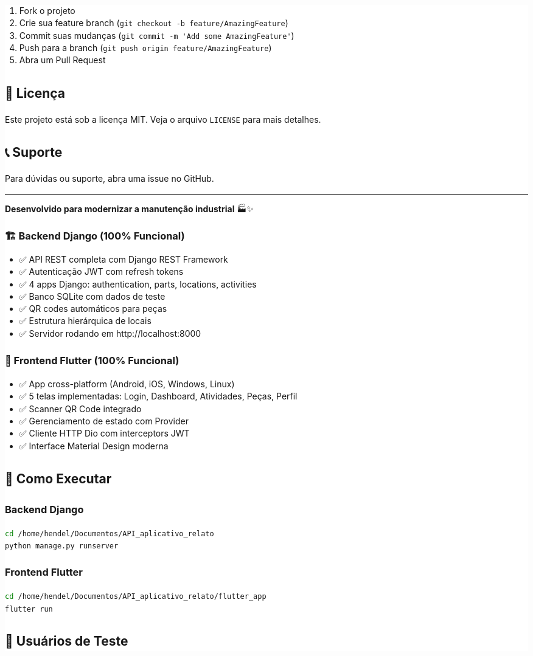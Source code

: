 1. Fork o projeto
2. Crie sua feature branch (`git checkout -b feature/AmazingFeature`)
3. Commit suas mudanças (`git commit -m 'Add some AmazingFeature'`)
4. Push para a branch (`git push origin feature/AmazingFeature`)
5. Abra um Pull Request

## 📝 Licença

Este projeto está sob a licença MIT. Veja o arquivo `LICENSE` para mais detalhes.

## 📞 Suporte

Para dúvidas ou suporte, abra uma issue no GitHub.

---

**Desenvolvido para modernizar a manutenção industrial** 🏭✨

### 🏗️ Backend Django (100% Funcional)
- ✅ API REST completa com Django REST Framework
- ✅ Autenticação JWT com refresh tokens
- ✅ 4 apps Django: authentication, parts, locations, activities
- ✅ Banco SQLite com dados de teste
- ✅ QR codes automáticos para peças
- ✅ Estrutura hierárquica de locais
- ✅ Servidor rodando em http://localhost:8000

### 📱 Frontend Flutter (100% Funcional)
- ✅ App cross-platform (Android, iOS, Windows, Linux)
- ✅ 5 telas implementadas: Login, Dashboard, Atividades, Peças, Perfil
- ✅ Scanner QR Code integrado
- ✅ Gerenciamento de estado com Provider
- ✅ Cliente HTTP Dio com interceptors JWT
- ✅ Interface Material Design moderna

## 🚀 Como Executar

### Backend Django
```bash
cd /home/hendel/Documentos/API_aplicativo_relato
python manage.py runserver
```

### Frontend Flutter
```bash
cd /home/hendel/Documentos/API_aplicativo_relato/flutter_app
flutter run
```

## 👥 Usuários de Teste
